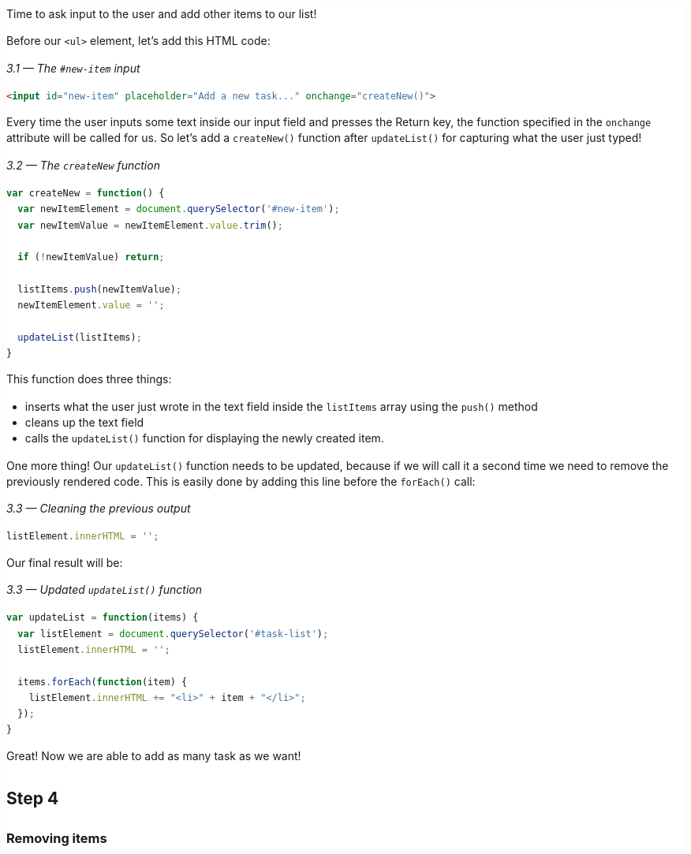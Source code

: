 Time to ask input to the user and add other items to our list!

Before our `<ul>` element, let’s add this HTML code:

*3.1 — The `#new-item` input*
```html
<input id="new-item" placeholder="Add a new task..." onchange="createNew()">
```

Every time the user inputs some text inside our input field and presses the Return key, the function specified in the `onchange` attribute will be called for us.
So let’s add a `createNew()` function after `updateList()` for capturing what the user just typed!

*3.2 — The `createNew` function*
```js
var createNew = function() {
  var newItemElement = document.querySelector('#new-item');
  var newItemValue = newItemElement.value.trim();

  if (!newItemValue) return;

  listItems.push(newItemValue);
  newItemElement.value = '';

  updateList(listItems);
}
```

This function does three things:
  * inserts what the user just wrote in the text field inside the `listItems` array using the `push()` method
  * cleans up the text field
  * calls the `updateList()` function for displaying the newly created item.

One more thing! Our `updateList()` function needs to be updated, because if we will call it a second time we need to remove the previously rendered code.
This is easily done by adding this line before the `forEach()` call:

*3.3 — Cleaning the previous output*
```js
listElement.innerHTML = '';
```

Our final result will be:

*3.3 — Updated `updateList()` function*
```js
var updateList = function(items) {
  var listElement = document.querySelector('#task-list');
  listElement.innerHTML = '';

  items.forEach(function(item) {
    listElement.innerHTML += "<li>" + item + "</li>";
  });
}
```

Great! Now we are able to add as many task as we want!

## Step 4
### Removing items

